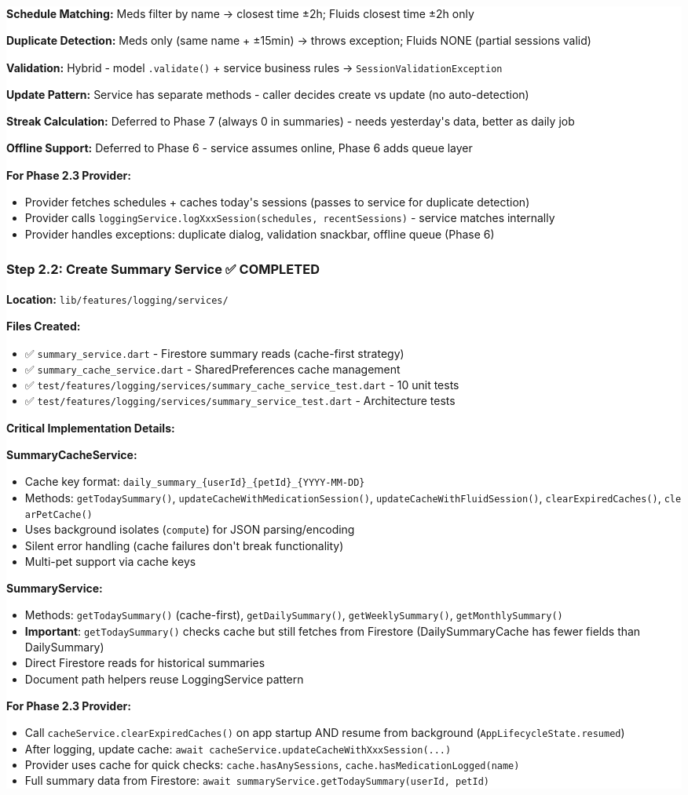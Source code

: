 **Schedule Matching:** Meds filter by name → closest time ±2h; Fluids closest time ±2h only

**Duplicate Detection:** Meds only (same name + ±15min) → throws exception; Fluids NONE (partial sessions valid)

**Validation:** Hybrid - model `.validate()` + service business rules → `SessionValidationException`

**Update Pattern:** Service has separate methods - caller decides create vs update (no auto-detection)

**Streak Calculation:** Deferred to Phase 7 (always 0 in summaries) - needs yesterday's data, better as daily job

**Offline Support:** Deferred to Phase 6 - service assumes online, Phase 6 adds queue layer

**For Phase 2.3 Provider:**
- Provider fetches schedules + caches today's sessions (passes to service for duplicate detection)
- Provider calls `loggingService.logXxxSession(schedules, recentSessions)` - service matches internally
- Provider handles exceptions: duplicate dialog, validation snackbar, offline queue (Phase 6)

### Step 2.2: Create Summary Service ✅ COMPLETED
**Location:** `lib/features/logging/services/`

**Files Created:**
- ✅ `summary_service.dart` - Firestore summary reads (cache-first strategy)
- ✅ `summary_cache_service.dart` - SharedPreferences cache management
- ✅ `test/features/logging/services/summary_cache_service_test.dart` - 10 unit tests
- ✅ `test/features/logging/services/summary_service_test.dart` - Architecture tests

**Critical Implementation Details:**

**SummaryCacheService:**
- Cache key format: `daily_summary_{userId}_{petId}_{YYYY-MM-DD}`
- Methods: `getTodaySummary()`, `updateCacheWithMedicationSession()`, `updateCacheWithFluidSession()`, `clearExpiredCaches()`, `clearPetCache()`
- Uses background isolates (`compute`) for JSON parsing/encoding
- Silent error handling (cache failures don't break functionality)
- Multi-pet support via cache keys

**SummaryService:**
- Methods: `getTodaySummary()` (cache-first), `getDailySummary()`, `getWeeklySummary()`, `getMonthlySummary()`
- **Important**: `getTodaySummary()` checks cache but still fetches from Firestore (DailySummaryCache has fewer fields than DailySummary)
- Direct Firestore reads for historical summaries
- Document path helpers reuse LoggingService pattern

**For Phase 2.3 Provider:**
- Call `cacheService.clearExpiredCaches()` on app startup AND resume from background (`AppLifecycleState.resumed`)
- After logging, update cache: `await cacheService.updateCacheWithXxxSession(...)`
- Provider uses cache for quick checks: `cache.hasAnySessions`, `cache.hasMedicationLogged(name)`
- Full summary data from Firestore: `await summaryService.getTodaySummary(userId, petId)`
